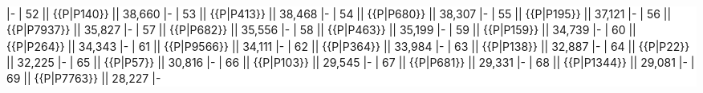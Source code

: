 |-
| 52 || {{P|P140}} || 38,660
|-
| 53 || {{P|P413}} || 38,468
|-
| 54 || {{P|P680}} || 38,307
|-
| 55 || {{P|P195}} || 37,121
|-
| 56 || {{P|P7937}} || 35,827
|-
| 57 || {{P|P682}} || 35,556
|-
| 58 || {{P|P463}} || 35,199
|-
| 59 || {{P|P159}} || 34,739
|-
| 60 || {{P|P264}} || 34,343
|-
| 61 || {{P|P9566}} || 34,111
|-
| 62 || {{P|P364}} || 33,984
|-
| 63 || {{P|P138}} || 32,887
|-
| 64 || {{P|P22}} || 32,225
|-
| 65 || {{P|P57}} || 30,816
|-
| 66 || {{P|P103}} || 29,545
|-
| 67 || {{P|P681}} || 29,331
|-
| 68 || {{P|P1344}} || 29,081
|-
| 69 || {{P|P7763}} || 28,227
|-